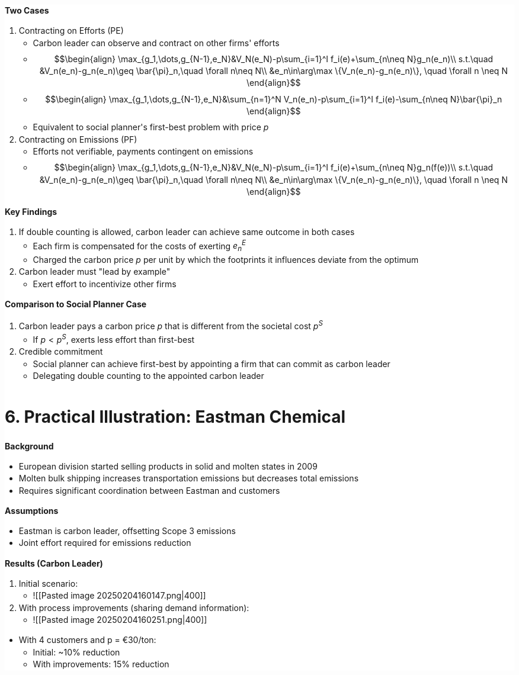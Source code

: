 __Two Cases__
1. Contracting on Efforts (PE)
	- Carbon leader can observe and contract on other firms' efforts
	- $$\begin{align}
		\max_{g_1,\dots,g_{N-1},e_N}&V_N(e_N)-p\sum_{i=1}^I f_i(e)+\sum_{n\neq N}g_n(e_n)\\
		s.t.\quad &V_n(e_n)-g_n(e_n)\geq \bar{\pi}_n,\quad \forall n\neq N\\
		&e_n\in\arg\max \{V_n(e_n)-g_n(e_n)\}, \quad \forall n \neq N
		\end{align}$$
	- $$\begin{align}
		\max_{g_1,\dots,g_{N-1},e_N}&\sum_{n=1}^N V_n(e_n)-p\sum_{i=1}^I f_i(e)-\sum_{n\neq N}\bar{\pi}_n
		\end{align}$$ 
	- Equivalent to social planner's first-best problem with price $p$
2. Contracting on Emissions (PF)
	- Efforts not verifiable, payments contingent on emissions
	- $$\begin{align}
		\max_{g_1,\dots,g_{N-1},e_N}&V_N(e_N)-p\sum_{i=1}^I f_i(e)+\sum_{n\neq N}g_n(f(e))\\
		s.t.\quad &V_n(e_n)-g_n(e_n)\geq \bar{\pi}_n,\quad \forall n\neq N\\
		&e_n\in\arg\max \{V_n(e_n)-g_n(e_n)\}, \quad \forall n \neq N
		\end{align}$$

__Key Findings__
1. If double counting is allowed, carbon leader can achieve same outcome in both cases
	- Each firm is compensated for the costs of exerting $e_n^E$
	- Charged the carbon price $p$ per unit by which the footprints it influences deviate from the optimum
2. Carbon leader must "lead by example"
	- Exert effort to incentivize other firms

__Comparison to Social Planner Case__
1. Carbon leader pays a carbon price $p$ that is different from the societal cost $p^S$
	- If $p < p^S$, exerts less effort than first-best
2. Credible commitment
	- Social planner can achieve first-best by appointing a firm that can commit as carbon leader
	- Delegating double counting to the appointed carbon leader

# 6. Practical Illustration: Eastman Chemical

__Background__
- European division started selling products in solid and molten states in 2009
- Molten bulk shipping increases transportation emissions but decreases total emissions
- Requires significant coordination between Eastman and customers

__Assumptions__
- Eastman is carbon leader, offsetting Scope 3 emissions
- Joint effort required for emissions reduction

__Results (Carbon Leader)__
1. Initial scenario:
	- ![[Pasted image 20250204160147.png|400]]
2. With process improvements (sharing demand information):
	- ![[Pasted image 20250204160251.png|400]]
- With 4 customers and p = €30/ton:
	- Initial: ~10% reduction
	- With improvements: 15% reduction
